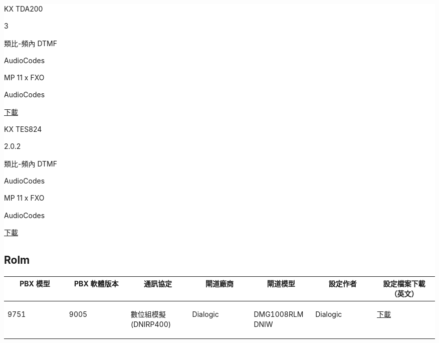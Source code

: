 <td><p>KX TDA200</p></td>
<td><p>3</p></td>
<td><p>類比-頻內 DTMF</p></td>
<td><p>AudioCodes</p></td>
<td><p>MP 11 x FXO</p></td>
<td><p>AudioCodes</p></td>
<td><p><a href="https://www.audiocodes.com/solutions/microsoft-unified-messaging">下載</a></p></td>
</tr>
<tr class="odd">
<td><p>KX TES824</p></td>
<td><p>2.0.2</p></td>
<td><p>類比-頻內 DTMF</p></td>
<td><p>AudioCodes</p></td>
<td><p>MP 11 x FXO</p></td>
<td><p>AudioCodes</p></td>
<td><p><a href="https://www.audiocodes.com/solutions/microsoft-unified-messaging">下載</a></p></td>
</tr>
</tbody>
</table>


## Rolm


<table style="width:100%;">
<colgroup>
<col style="width: 14%" />
<col style="width: 14%" />
<col style="width: 14%" />
<col style="width: 14%" />
<col style="width: 14%" />
<col style="width: 14%" />
<col style="width: 14%" />
</colgroup>
<thead>
<tr class="header">
<th>PBX 模型</th>
<th>PBX 軟體版本</th>
<th>通訊協定</th>
<th>閘道廠商</th>
<th>閘道模型</th>
<th>設定作者</th>
<th>設定檔案下載 （英文）</th>
</tr>
</thead>
<tbody>
<tr class="odd">
<td><p>9751</p></td>
<td><p>9005</p></td>
<td><p>數位組模擬 (DNIRP400)</p></td>
<td><p>Dialogic</p></td>
<td><p>DMG1008RLMDNIW</p></td>
<td><p>Dialogic</p></td>
<td><p><a href="https://www.dialogic.com/support/helpweb/mg/integration.htm">下載</a></p></td>
</tr>
</tbody>
</table>
